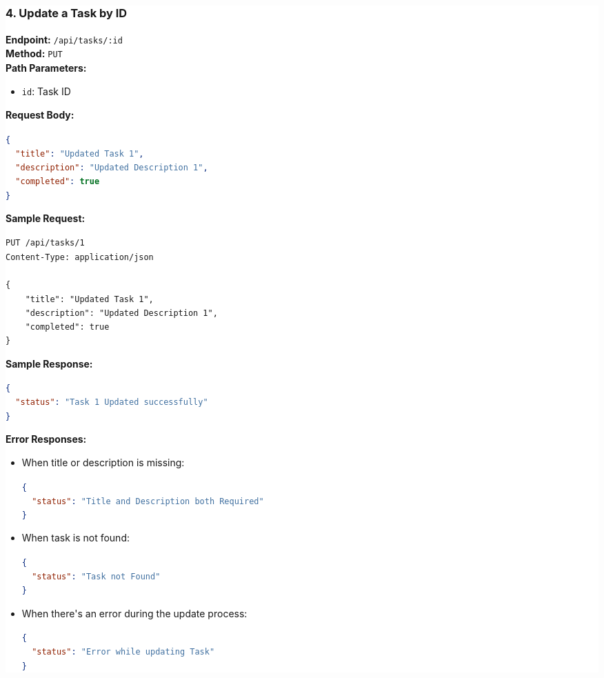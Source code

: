 ### 4. Update a Task by ID

**Endpoint:** `/api/tasks/:id`  
**Method:** `PUT`  
**Path Parameters:**

- `id`: Task ID

**Request Body:**

```json
{
  "title": "Updated Task 1",
  "description": "Updated Description 1",
  "completed": true
}
```

**Sample Request:**

```
PUT /api/tasks/1
Content-Type: application/json

{
    "title": "Updated Task 1",
    "description": "Updated Description 1",
    "completed": true
}
```

**Sample Response:**

```json
{
  "status": "Task 1 Updated successfully"
}
```

**Error Responses:**

- When title or description is missing:
  ```json
  {
    "status": "Title and Description both Required"
  }
  ```
- When task is not found:
  ```json
  {
    "status": "Task not Found"
  }
  ```
- When there's an error during the update process:
  ```json
  {
    "status": "Error while updating Task"
  }
  ```

